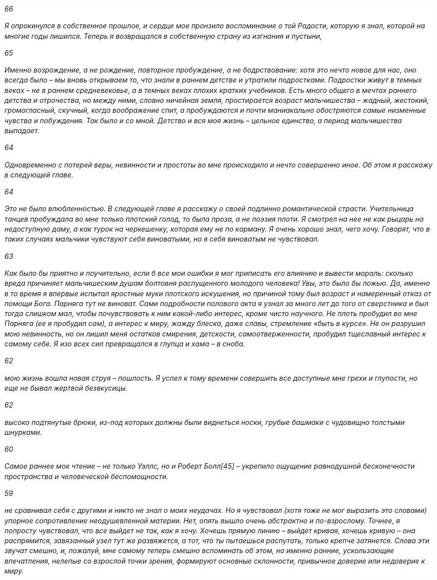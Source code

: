 *66*

*Я опрокинулся в собственное прошлое, и сердце мое пронзило воспоминание о той Радости, которую я знал, которой на многие годы лишился. Теперь я возвращался в собственную страну из изгнания и пустыни,*

*65*

*Именно возрождение, а не рождение, повторное пробуждение, а не бодрствование: хотя это нечто новое для нас, оно всегда было – мы вновь открываем то, что знали в раннем детстве и утратили подростками. Подростки живут в темных веках – не в раннем средневековье, а в темных веках плохих кратких учебников. Есть много общего в мечтах раннего детства и отрочества, но между ними, словно ничейная земля, простирается возраст мальчишества – жадный, жестокий, громогласный, скучный, когда воображение спит, а пробуждаются и почти маниакально обостряются самые низменные чувства и побуждения. Так было и со мной. Детство и вся моя жизнь – цельное единство, а период мальчишества выпадает.*

*64*

*Одновременно с потерей веры, невинности и простоты во мне происходило и нечто совершенно иное. Об этом я расскажу в следующей главе.*

*64*

*Это не было влюбленностью. В следующей главе я расскажу о своей подлинно романтической страсти. Учительница танцев пробуждала во мне только плотский голод, то была проза, а не поэзия плоти. Я смотрел на нее не как рыцарь на недоступную даму, а как турок на черкешенку, которая ему не по карману. Я очень хорошо знал, чего хочу. Говорят, что в таких случаях мальчики чувствуют себя виноватыми, но я себя виноватым не чувствовал.*

*63*

*Как было бы приятно и поучительно, если б все мои ошибки я мог приписать его влиянию и вывести мораль: сколько вреда причиняет мальчишеским душам болтовня распущенного молодого человека! Увы, это было бы ложью. Да, именно в то время я впервые испытал яростные муки плотского искушения, но причиной тому был возраст и намеренный отказ от помощи Бога. Парняга тут не виноват. Сами подробности полового акта я узнал за много лет до того от сверстника и был тогда слишком мал, чтобы почувствовать к ним какой-либо интерес, кроме чисто научного. Не плоть пробудил во мне Парняга (ее я пробудил сам), а интерес к миру, жажду блеска, даже славы, стремление «быть в курсе». Не он разрушил мою невинность, но он лишил меня остатков смирения, детскости, самоотверженности, пробудил тщеславный интерес к самому себе. Я изо всех сил превращался в глупца и хама – в сноба.*

*62*

*мою жизнь вошла новая струя – пошлость. Я успел к тому времени совершить все доступные мне грехи и глупости, но еще не бывал жертвой безвкусицы.*

*62*

*высоко подтянутые брюки, из-под которых должны были виднеться носки, грубые башмаки с чудовищно толстыми шнурками.*

*60*

*Самое раннее мое чтение – не только Уэллс, но и Роберт Болл[45] – укрепило ощущение равнодушной бесконечности пространства и человеческой беспомощности.*

*59*

*не сравнивал себя с другими и никто не знал о моих неудачах. Но я чувствовал (хотя тоже не мог выразить это словами) упорное сопротивление неодушевленной материи. Нет, опять вышло очень абстрактно и по-взрослому. Точнее, я попросту чувствовал, что все выйдет не так, как я хочу. Хочешь прямую линию – выйдет кривая, хочешь кривую – она распрямится, завязанный узел тут же развяжется, а тот, что ты пытаешься распутать, только крепче затянется. Слова эти звучат смешно, и, пожалуй, мне самому теперь смешно вспоминать об этом, но именно ранние, ускользающие впечатления, нелепые со взрослой точки зрения, формируют основные склонности, привычное доверие или недоверие к миру.*

